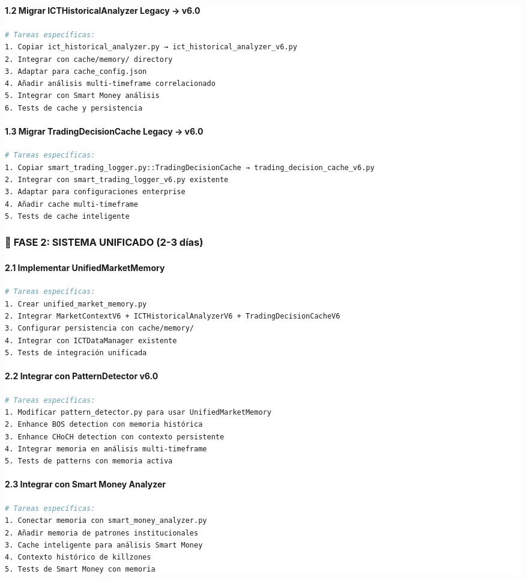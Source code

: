 #### **1.2 Migrar ICTHistoricalAnalyzer Legacy → v6.0**
```bash
# Tareas específicas:
1. Copiar ict_historical_analyzer.py → ict_historical_analyzer_v6.py
2. Integrar con cache/memory/ directory
3. Adaptar para cache_config.json
4. Añadir análisis multi-timeframe correlacionado
5. Integrar con Smart Money análisis
6. Tests de cache y persistencia
```

#### **1.3 Migrar TradingDecisionCache Legacy → v6.0**
```bash
# Tareas específicas:
1. Copiar smart_trading_logger.py::TradingDecisionCache → trading_decision_cache_v6.py
2. Integrar con smart_trading_logger_v6.py existente
3. Adaptar para configuraciones enterprise
4. Añadir cache multi-timeframe
5. Tests de cache inteligente
```

### 🧠 **FASE 2: SISTEMA UNIFICADO (2-3 días)**

#### **2.1 Implementar UnifiedMarketMemory**
```bash
# Tareas específicas:
1. Crear unified_market_memory.py
2. Integrar MarketContextV6 + ICTHistoricalAnalyzerV6 + TradingDecisionCacheV6
3. Configurar persistencia con cache/memory/
4. Integrar con ICTDataManager existente
5. Tests de integración unificada
```

#### **2.2 Integrar con PatternDetector v6.0**
```bash
# Tareas específicas:
1. Modificar pattern_detector.py para usar UnifiedMarketMemory
2. Enhance BOS detection con memoria histórica
3. Enhance CHoCH detection con contexto persistente
4. Integrar memoria en análisis multi-timeframe
5. Tests de patterns con memoria activa
```

#### **2.3 Integrar con Smart Money Analyzer**
```bash
# Tareas específicas:
1. Conectar memoria con smart_money_analyzer.py
2. Añadir memoria de patrones institucionales
3. Cache inteligente para análisis Smart Money
4. Contexto histórico de killzones
5. Tests de Smart Money con memoria
```
